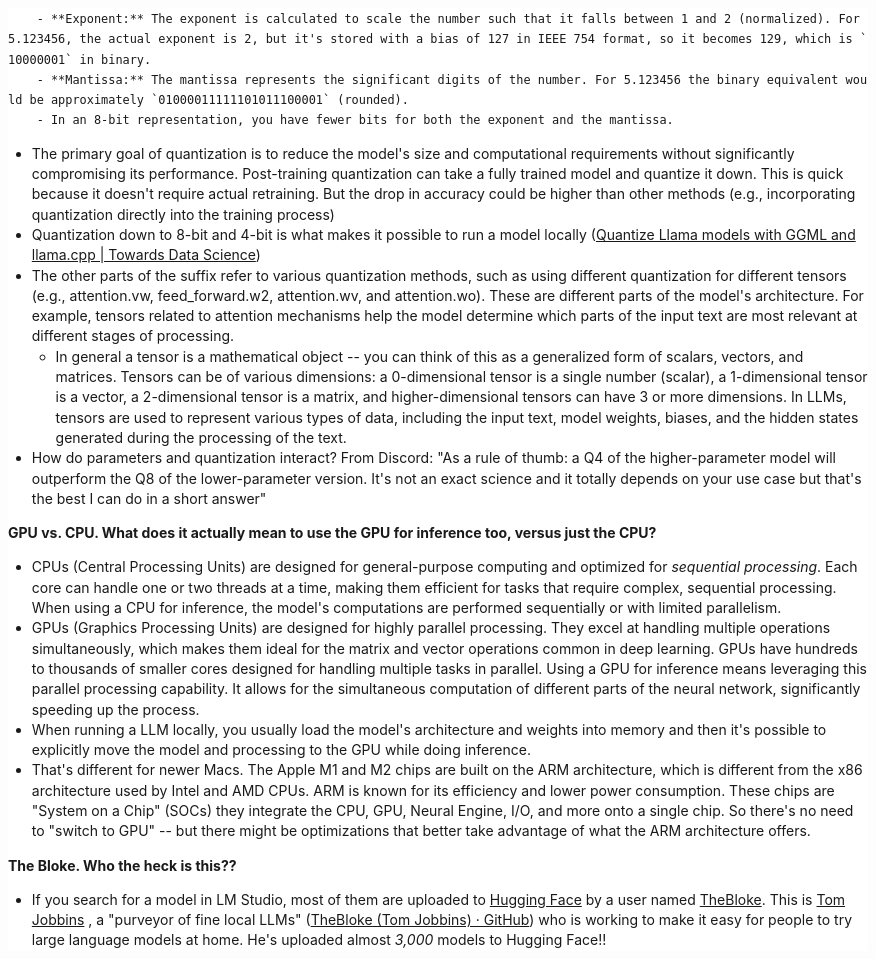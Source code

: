 		- **Exponent:** The exponent is calculated to scale the number such that it falls between 1 and 2 (normalized). For 5.123456, the actual exponent is 2, but it's stored with a bias of 127 in IEEE 754 format, so it becomes 129, which is `10000001` in binary.
		- **Mantissa:** The mantissa represents the significant digits of the number. For 5.123456 the binary equivalent would be approximately `01000011111101011100001` (rounded).
		- In an 8-bit representation, you have fewer bits for both the exponent and the mantissa. 
- The primary goal of quantization is to reduce the model's size and computational requirements without significantly compromising its performance. Post-training quantization can take a fully trained model and quantize it down. This is quick because it doesn't require actual retraining. But the drop in accuracy could be higher than other methods (e.g., incorporating quantization directly into the training process)
- Quantization down to 8-bit and 4-bit is what makes it possible to run a model locally ([Quantize Llama models with GGML and llama.cpp | Towards Data Science](https://towardsdatascience.com/quantize-llama-models-with-ggml-and-llama-cpp-3612dfbcc172))
- The other parts of the suffix refer to various quantization methods, such as using different quantization for different tensors (e.g., attention.vw, feed_forward.w2, attention.wv, and attention.wo). These are different parts of the model's architecture. For example, tensors related to attention mechanisms help the model determine which parts of the input text are most relevant at different stages of processing. 
	- In general a tensor is a mathematical object -- you can think of this as a generalized form of scalars, vectors, and matrices. Tensors can be of various dimensions: a 0-dimensional tensor is a single number (scalar), a 1-dimensional tensor is a vector, a 2-dimensional tensor is a matrix, and higher-dimensional tensors can have 3 or more dimensions. In LLMs, tensors are used to represent various types of data, including the input text, model weights, biases, and the hidden states generated during the processing of the text.
- How do parameters and quantization interact? From Discord: "As a rule of thumb: a Q4 of the higher-parameter model will outperform the Q8 of the lower-parameter version. It's not an exact science and it totally depends on your use case but that's the best I can do in a short answer"

**GPU vs. CPU. What does it actually mean to use the GPU for inference too, versus just the CPU?**
- CPUs (Central Processing Units) are designed for general-purpose computing and optimized for *sequential processing*. Each core can handle one or two threads at a time, making them efficient for tasks that require complex, sequential processing. When using a CPU for inference, the model's computations are performed sequentially or with limited parallelism.
- GPUs (Graphics Processing Units) are designed for highly parallel processing. They excel at handling multiple operations simultaneously, which makes them ideal for the matrix and vector operations common in deep learning. GPUs have hundreds to thousands of smaller cores designed for handling multiple tasks in parallel. Using a GPU for inference means leveraging this parallel processing capability. It allows for the simultaneous computation of different parts of the neural network, significantly speeding up the process.
- When running a LLM locally, you usually load the model's architecture and weights into memory and then it's possible to explicitly move the model and processing to the GPU while doing inference.
- That's different for newer Macs. The Apple M1 and M2 chips are built on the ARM architecture, which is different from the x86 architecture used by Intel and AMD CPUs. ARM is known for its efficiency and lower power consumption. These chips are "System on a Chip" (SOCs) they integrate the CPU, GPU, Neural Engine, I/O, and more onto a single chip. So there's no need to "switch to GPU" -- but there might be optimizations that better take advantage of what the ARM architecture offers. 

**The Bloke. Who the heck is this??**
- If you search for a model in LM Studio, most of them are uploaded to [Hugging Face](https://huggingface.co) by a user named [TheBloke](https://huggingface.co/TheBloke). This is [Tom Jobbins](https://twitter.com/TheBlokeAI) , a "purveyor of fine local LLMs" ([TheBloke (Tom Jobbins) · GitHub](https://github.com/TheBloke)) who is working to make it easy for people to try large language models at home. He's uploaded almost *3,000* models to Hugging Face!!
